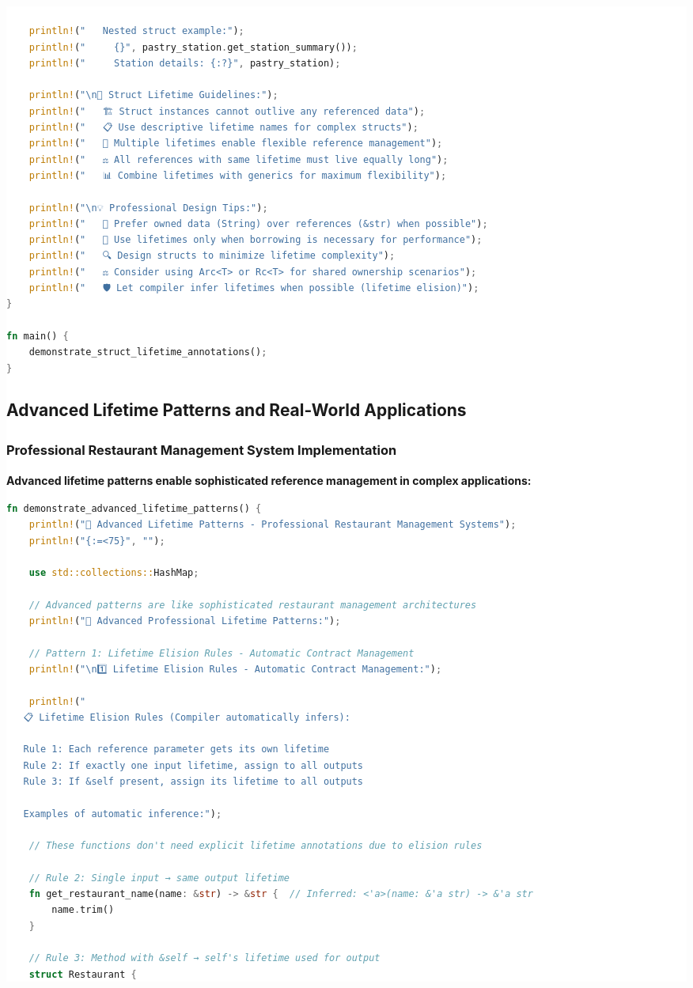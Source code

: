 ```rust

    println!("   Nested struct example:");
    println!("     {}", pastry_station.get_station_summary());
    println!("     Station details: {:?}", pastry_station);

    println!("\n🎯 Struct Lifetime Guidelines:");
    println!("   🏗️ Struct instances cannot outlive any referenced data");
    println!("   📋 Use descriptive lifetime names for complex structs");
    println!("   🔄 Multiple lifetimes enable flexible reference management");
    println!("   ⚖️ All references with same lifetime must live equally long");
    println!("   📊 Combine lifetimes with generics for maximum flexibility");

    println!("\n💡 Professional Design Tips:");
    println!("   🎯 Prefer owned data (String) over references (&str) when possible");
    println!("   📝 Use lifetimes only when borrowing is necessary for performance");
    println!("   🔍 Design structs to minimize lifetime complexity");
    println!("   ⚖️ Consider using Arc<T> or Rc<T> for shared ownership scenarios");
    println!("   🛡️ Let compiler infer lifetimes when possible (lifetime elision)");
}

fn main() {
    demonstrate_struct_lifetime_annotations();
}
```


## Advanced Lifetime Patterns and Real-World Applications

### Professional Restaurant Management System Implementation

**Advanced lifetime patterns enable sophisticated reference management in complex applications:**

```rust
fn demonstrate_advanced_lifetime_patterns() {
    println!("🚀 Advanced Lifetime Patterns - Professional Restaurant Management Systems");
    println!("{:=<75}", "");

    use std::collections::HashMap;

    // Advanced patterns are like sophisticated restaurant management architectures
    println!("💼 Advanced Professional Lifetime Patterns:");

    // Pattern 1: Lifetime Elision Rules - Automatic Contract Management
    println!("\n1️⃣ Lifetime Elision Rules - Automatic Contract Management:");

    println!("
   📋 Lifetime Elision Rules (Compiler automatically infers):

   Rule 1: Each reference parameter gets its own lifetime
   Rule 2: If exactly one input lifetime, assign to all outputs
   Rule 3: If &self present, assign its lifetime to all outputs

   Examples of automatic inference:");

    // These functions don't need explicit lifetime annotations due to elision rules

    // Rule 2: Single input → same output lifetime
    fn get_restaurant_name(name: &str) -> &str {  // Inferred: <'a>(name: &'a str) -> &'a str
        name.trim()
    }

    // Rule 3: Method with &self → self's lifetime used for output
    struct Restaurant {
```
